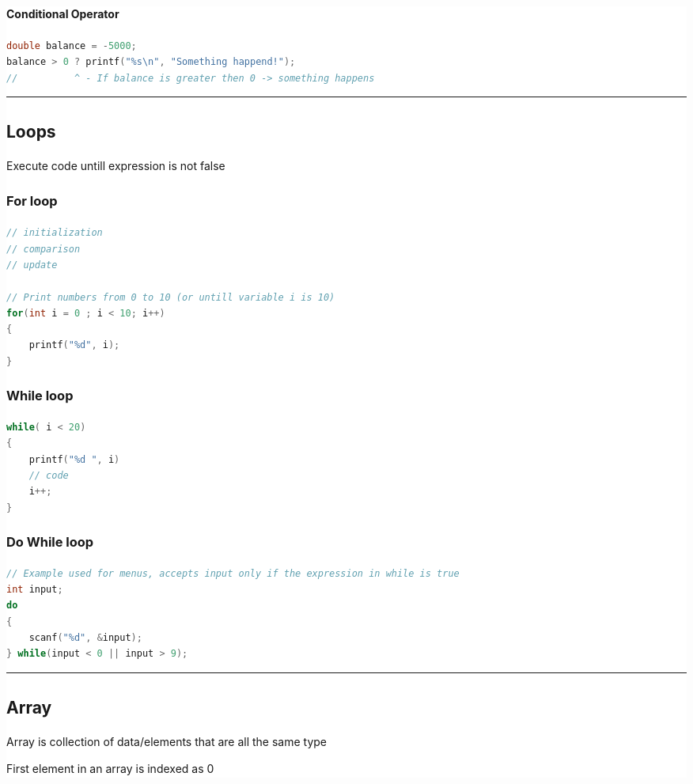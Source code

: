 #### Conditional Operator
```c
double balance = -5000;
balance > 0 ? printf("%s\n", "Something happend!");
//          ^ - If balance is greater then 0 -> something happens
```

---

## Loops
Execute code untill expression is not false

### For loop
```c
// initialization
// comparison
// update

// Print numbers from 0 to 10 (or untill variable i is 10)
for(int i = 0 ; i < 10; i++)
{
    printf("%d", i);
}
```

### While loop
```c
while( i < 20)
{
    printf("%d ", i)
    // code
    i++;
}
```

### Do While loop
```c
// Example used for menus, accepts input only if the expression in while is true
int input;
do
{
    scanf("%d", &input);
} while(input < 0 || input > 9); 
```

---

## Array
Array is collection of data/elements that are all the same type

First element in an array is indexed as 0

